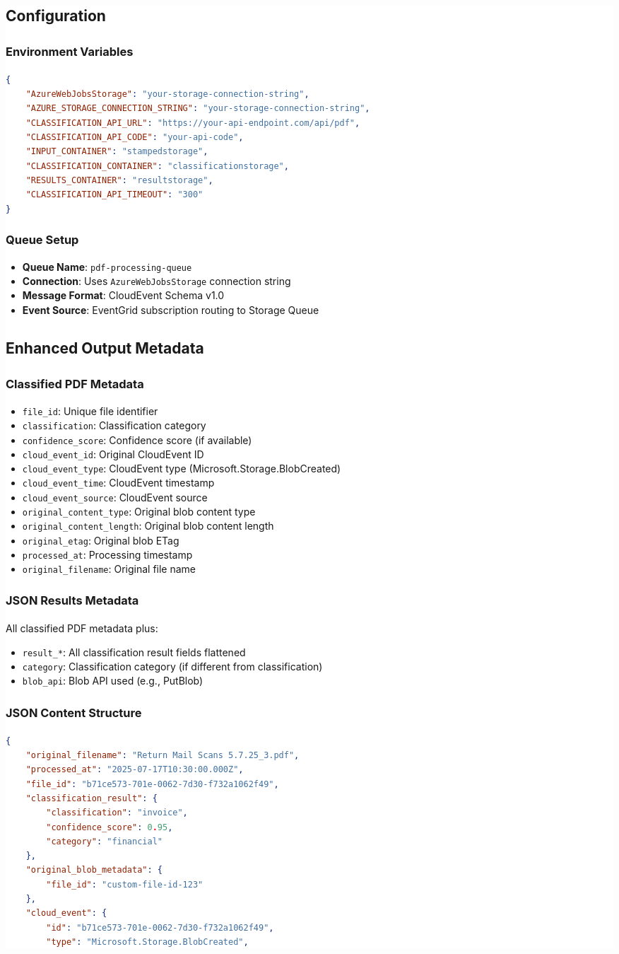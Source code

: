 
## Configuration

### Environment Variables
```json
{
    "AzureWebJobsStorage": "your-storage-connection-string",
    "AZURE_STORAGE_CONNECTION_STRING": "your-storage-connection-string",
    "CLASSIFICATION_API_URL": "https://your-api-endpoint.com/api/pdf",
    "CLASSIFICATION_API_CODE": "your-api-code",
    "INPUT_CONTAINER": "stampedstorage",
    "CLASSIFICATION_CONTAINER": "classificationstorage",
    "RESULTS_CONTAINER": "resultstorage",
    "CLASSIFICATION_API_TIMEOUT": "300"
}
```

### Queue Setup
- **Queue Name**: `pdf-processing-queue`
- **Connection**: Uses `AzureWebJobsStorage` connection string
- **Message Format**: CloudEvent Schema v1.0
- **Event Source**: EventGrid subscription routing to Storage Queue

## Enhanced Output Metadata

### Classified PDF Metadata
- `file_id`: Unique file identifier
- `classification`: Classification category
- `confidence_score`: Confidence score (if available)
- `cloud_event_id`: Original CloudEvent ID
- `cloud_event_type`: CloudEvent type (Microsoft.Storage.BlobCreated)
- `cloud_event_time`: CloudEvent timestamp
- `cloud_event_source`: CloudEvent source
- `original_content_type`: Original blob content type
- `original_content_length`: Original blob content length
- `original_etag`: Original blob ETag
- `processed_at`: Processing timestamp
- `original_filename`: Original file name

### JSON Results Metadata
All classified PDF metadata plus:
- `result_*`: All classification result fields flattened
- `category`: Classification category (if different from classification)
- `blob_api`: Blob API used (e.g., PutBlob)

### JSON Content Structure
```json
{
    "original_filename": "Return Mail Scans 5.7.25_3.pdf",
    "processed_at": "2025-07-17T10:30:00.000Z",
    "file_id": "b71ce573-701e-0062-7d30-f732a1062f49",
    "classification_result": {
        "classification": "invoice",
        "confidence_score": 0.95,
        "category": "financial"
    },
    "original_blob_metadata": {
        "file_id": "custom-file-id-123"
    },
    "cloud_event": {
        "id": "b71ce573-701e-0062-7d30-f732a1062f49",
        "type": "Microsoft.Storage.BlobCreated",
```